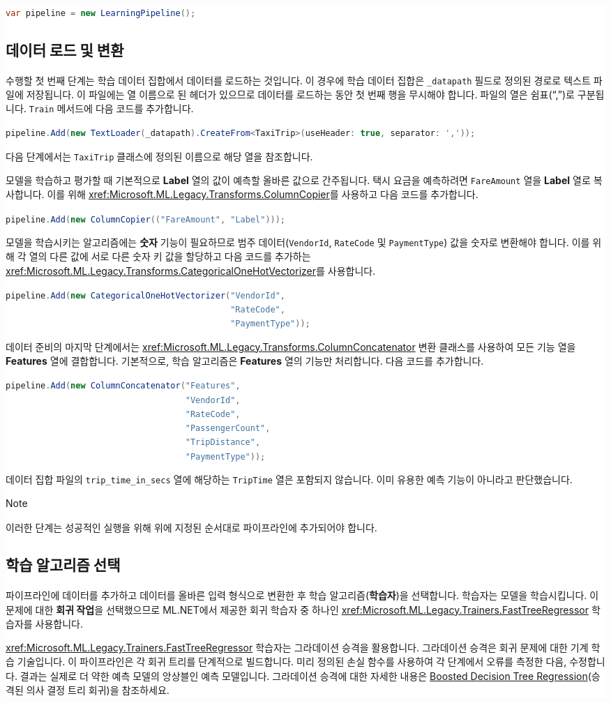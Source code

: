 ```csharp
var pipeline = new LearningPipeline();
```

## <a name="load-and-transform-data"></a>데이터 로드 및 변환

수행할 첫 번째 단계는 학습 데이터 집합에서 데이터를 로드하는 것입니다. 이 경우에 학습 데이터 집합은 `_datapath` 필드로 정의된 경로로 텍스트 파일에 저장됩니다. 이 파일에는 열 이름으로 된 헤더가 있으므로 데이터를 로드하는 동안 첫 번째 행을 무시해야 합니다. 파일의 열은 쉼표(“,”)로 구분됩니다. `Train` 메서드에 다음 코드를 추가합니다.

```csharp
pipeline.Add(new TextLoader(_datapath).CreateFrom<TaxiTrip>(useHeader: true, separator: ','));
```

다음 단계에서는 `TaxiTrip` 클래스에 정의된 이름으로 해당 열을 참조합니다.

모델을 학습하고 평가할 때 기본적으로 **Label** 열의 값이 예측할 올바른 값으로 간주됩니다. 택시 요금을 예측하려면 `FareAmount` 열을 **Label** 열로 복사합니다. 이를 위해 <xref:Microsoft.ML.Legacy.Transforms.ColumnCopier>를 사용하고 다음 코드를 추가합니다.

```csharp
pipeline.Add(new ColumnCopier(("FareAmount", "Label")));
```

모델을 학습시키는 알고리즘에는 **숫자** 기능이 필요하므로 범주 데이터(`VendorId`, `RateCode` 및 `PaymentType`) 값을 숫자로 변환해야 합니다. 이를 위해 각 열의 다른 값에 서로 다른 숫자 키 값을 할당하고 다음 코드를 추가하는 <xref:Microsoft.ML.Legacy.Transforms.CategoricalOneHotVectorizer>를 사용합니다.

```csharp
pipeline.Add(new CategoricalOneHotVectorizer("VendorId",
                                             "RateCode",
                                             "PaymentType"));
```

데이터 준비의 마지막 단계에서는 <xref:Microsoft.ML.Legacy.Transforms.ColumnConcatenator> 변환 클래스를 사용하여 모든 기능 열을 **Features** 열에 결합합니다. 기본적으로, 학습 알고리즘은 **Features** 열의 기능만 처리합니다. 다음 코드를 추가합니다.

```csharp
pipeline.Add(new ColumnConcatenator("Features",
                                    "VendorId",
                                    "RateCode",
                                    "PassengerCount",
                                    "TripDistance",
                                    "PaymentType"));
```

데이터 집합 파일의 `trip_time_in_secs` 열에 해당하는 `TripTime` 열은 포함되지 않습니다. 이미 유용한 예측 기능이 아니라고 판단했습니다.

> [!NOTE]
> 이러한 단계는 성공적인 실행을 위해 위에 지정된 순서대로 파이프라인에 추가되어야 합니다.

## <a name="choose-a-learning-algorithm"></a>학습 알고리즘 선택

파이프라인에 데이터를 추가하고 데이터를 올바른 입력 형식으로 변환한 후 학습 알고리즘(**학습자**)을 선택합니다. 학습자는 모델을 학습시킵니다. 이 문제에 대한 **회귀 작업**을 선택했으므로 ML.NET에서 제공한 회귀 학습자 중 하나인 <xref:Microsoft.ML.Legacy.Trainers.FastTreeRegressor> 학습자를 사용합니다.

<xref:Microsoft.ML.Legacy.Trainers.FastTreeRegressor> 학습자는 그라데이션 승격을 활용합니다. 그라데이션 승격은 회귀 문제에 대한 기계 학습 기술입니다. 이 파이프라인은 각 회귀 트리를 단계적으로 빌드합니다. 미리 정의된 손실 함수를 사용하여 각 단계에서 오류를 측정한 다음, 수정합니다. 결과는 실제로 더 약한 예측 모델의 앙상블인 예측 모델입니다. 그라데이션 승격에 대한 자세한 내용은 [Boosted Decision Tree Regression](/azure/machine-learning/studio-module-reference/boosted-decision-tree-regression)(승격된 의사 결정 트리 회귀)을 참조하세요.
